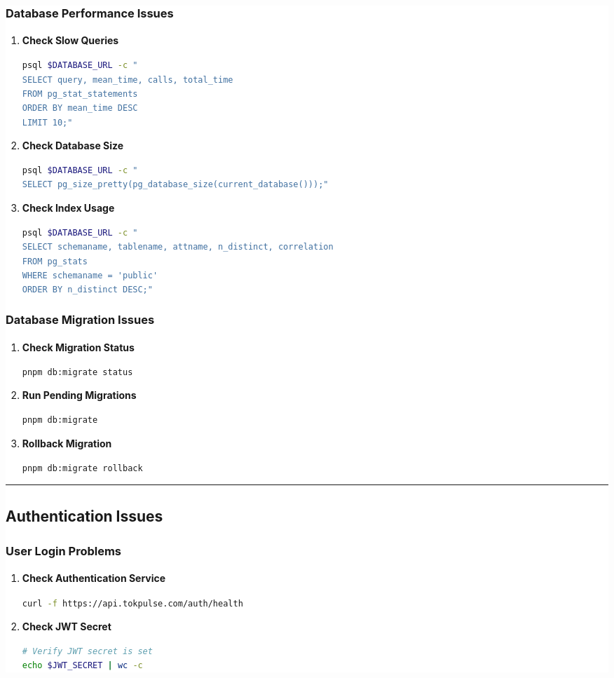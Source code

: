 ### Database Performance Issues

1. **Check Slow Queries**
   ```bash
   psql $DATABASE_URL -c "
   SELECT query, mean_time, calls, total_time 
   FROM pg_stat_statements 
   ORDER BY mean_time DESC 
   LIMIT 10;"
   ```

2. **Check Database Size**
   ```bash
   psql $DATABASE_URL -c "
   SELECT pg_size_pretty(pg_database_size(current_database()));"
   ```

3. **Check Index Usage**
   ```bash
   psql $DATABASE_URL -c "
   SELECT schemaname, tablename, attname, n_distinct, correlation 
   FROM pg_stats 
   WHERE schemaname = 'public' 
   ORDER BY n_distinct DESC;"
   ```

### Database Migration Issues

1. **Check Migration Status**
   ```bash
   pnpm db:migrate status
   ```

2. **Run Pending Migrations**
   ```bash
   pnpm db:migrate
   ```

3. **Rollback Migration**
   ```bash
   pnpm db:migrate rollback
   ```

---

## Authentication Issues

### User Login Problems

1. **Check Authentication Service**
   ```bash
   curl -f https://api.tokpulse.com/auth/health
   ```

2. **Check JWT Secret**
   ```bash
   # Verify JWT secret is set
   echo $JWT_SECRET | wc -c
   ```

